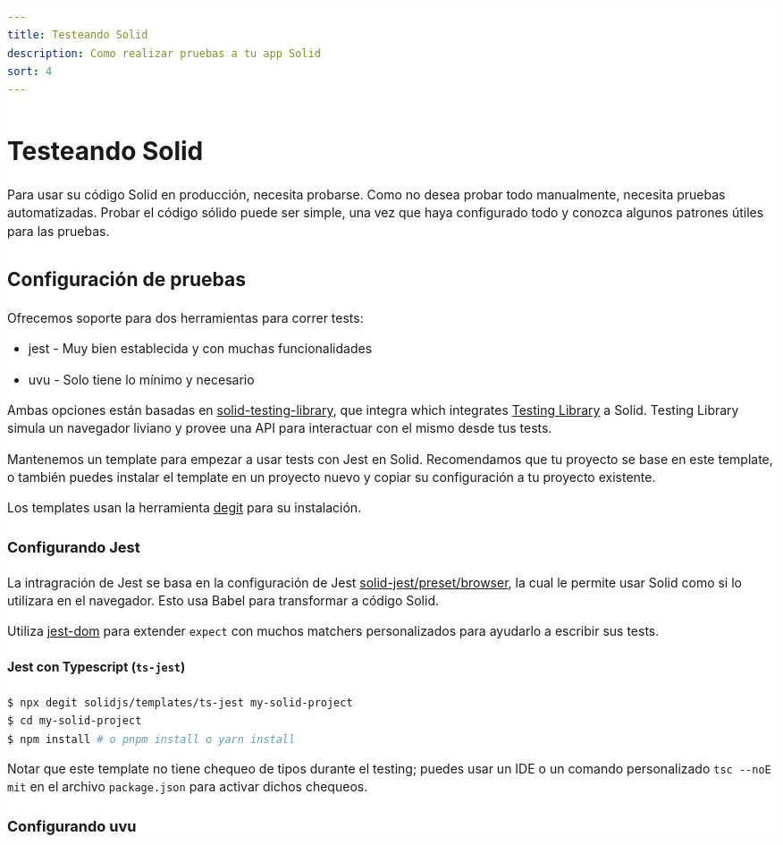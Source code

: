 ```yaml
---
title: Testeando Solid
description: Como realizar pruebas a tu app Solid
sort: 4
---
```


# Testeando Solid

Para usar su código Solid en producción, necesita probarse. Como no desea probar todo manualmente, necesita pruebas automatizadas. Probar el código sólido puede ser simple, una vez que haya configurado todo y conozca algunos patrones útiles para las pruebas.

## Configuración de pruebas

Ofrecemos soporte para dos herramientas para correr tests:

- jest - Muy bien establecida y con muchas funcionalidades

- uvu - Solo tiene lo mínimo y necesario

Ambas opciones están basadas en [solid-testing-library](https://github.com/solidjs/solid-testing-library), que integra which integrates [Testing Library](https://testing-library.com/) a Solid. Testing Library simula un navegador liviano y provee una API para interactuar con el mismo desde tus tests.

Mantenemos un template para empezar a usar tests con Jest en Solid. Recomendamos que tu proyecto se base en este template, o también puedes instalar el template en un proyecto nuevo y copiar su configuración a tu proyecto existente.

Los templates usan la herramienta [degit](https://github.com/Rich-Harris/degit) para su instalación.

### Configurando Jest

La intragración de Jest se basa en la configuración de Jest [solid-jest/preset/browser](https://github.com/solidjs/solid-jest), la cual le permite usar Solid como si lo utilizara en el navegador. Esto usa Babel para transformar a código Solid.

Utiliza [jest-dom](https://github.com/testing-library/jest-dom) para extender `expect` con muchos matchers personalizados para ayudarlo a escribir sus tests.

#### Jest con Typescript (`ts-jest`)

```bash
$ npx degit solidjs/templates/ts-jest my-solid-project
$ cd my-solid-project
$ npm install # o pnpm install o yarn install
```

Notar que este template no tiene chequeo de tipos durante el testing; puedes usar un IDE o un comando personalizado `tsc --noEmit` en el archivo `package.json` para activar dichos chequeos.

### Configurando uvu
